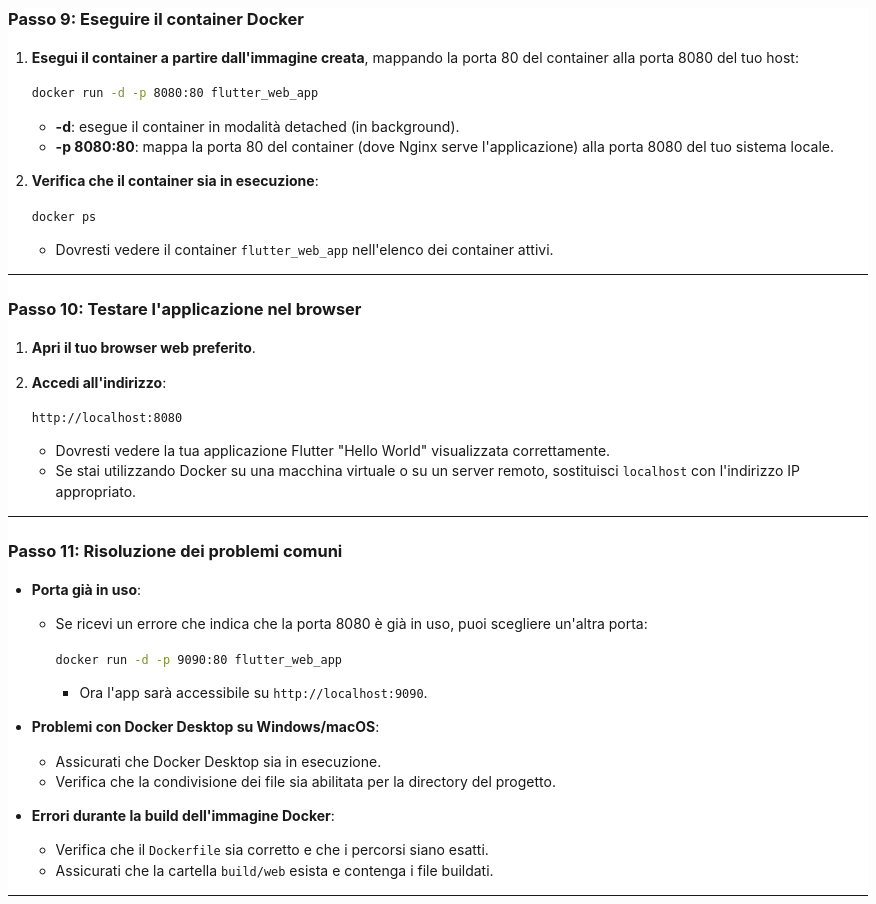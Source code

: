 ### **Passo 9: Eseguire il container Docker**

1. **Esegui il container a partire dall'immagine creata**, mappando la porta 80 del container alla porta 8080 del tuo host:

   ```bash
   docker run -d -p 8080:80 flutter_web_app
   ```

   - **-d**: esegue il container in modalità detached (in background).
   - **-p 8080:80**: mappa la porta 80 del container (dove Nginx serve l'applicazione) alla porta 8080 del tuo sistema locale.

2. **Verifica che il container sia in esecuzione**:

   ```bash
   docker ps
   ```

   - Dovresti vedere il container `flutter_web_app` nell'elenco dei container attivi.

---

### **Passo 10: Testare l'applicazione nel browser**

1. **Apri il tuo browser web preferito**.
2. **Accedi all'indirizzo**:

   ```
   http://localhost:8080
   ```

   - Dovresti vedere la tua applicazione Flutter "Hello World" visualizzata correttamente.
   - Se stai utilizzando Docker su una macchina virtuale o su un server remoto, sostituisci `localhost` con l'indirizzo IP appropriato.

---

### **Passo 11: Risoluzione dei problemi comuni**

- **Porta già in uso**:

  - Se ricevi un errore che indica che la porta 8080 è già in uso, puoi scegliere un'altra porta:

    ```bash
    docker run -d -p 9090:80 flutter_web_app
    ```

    - Ora l'app sarà accessibile su `http://localhost:9090`.

- **Problemi con Docker Desktop su Windows/macOS**:

  - Assicurati che Docker Desktop sia in esecuzione.
  - Verifica che la condivisione dei file sia abilitata per la directory del progetto.

- **Errori durante la build dell'immagine Docker**:

  - Verifica che il `Dockerfile` sia corretto e che i percorsi siano esatti.
  - Assicurati che la cartella `build/web` esista e contenga i file buildati.

---